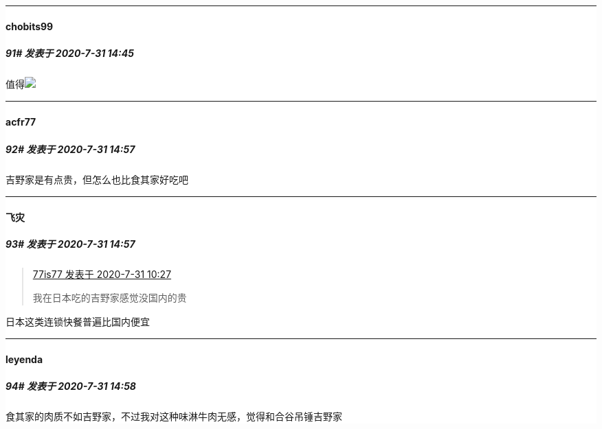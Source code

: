 


-----

####  chobits99  
##### 91#       发表于 2020-7-31 14:45




值得<img src="https://static.saraba1st.com/image/smiley/face2017/057.png" referrerpolicy="no-referrer">







-----

####  acfr77  
##### 92#       发表于 2020-7-31 14:57




吉野家是有点贵，但怎么也比食其家好吃吧







-----

####  飞灾  
##### 93#       发表于 2020-7-31 14:57



<blockquote><a href="httphttps://bbs.saraba1st.com/2b/forum.php?mod=redirect&amp;goto=findpost&amp;pid=48269434&amp;ptid=1952393" target="_blank">77is77 发表于 2020-7-31 10:27</a>

我在日本吃的吉野家感觉没国内的贵</blockquote>
日本这类连锁快餐普遍比国内便宜







-----

####  leyenda  
##### 94#       发表于 2020-7-31 14:58




食其家的肉质不如吉野家，不过我对这种味淋牛肉无感，觉得和合谷吊锤吉野家





